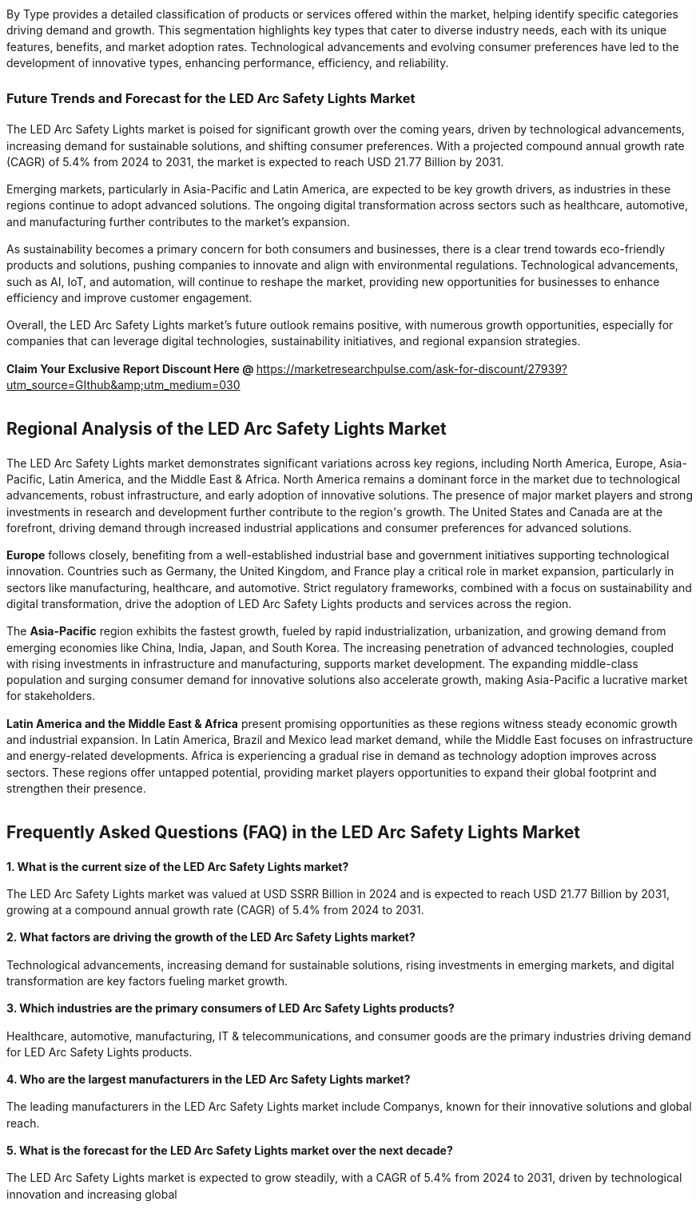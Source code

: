 By Type provides a detailed classification of products or services offered within the market, helping identify specific categories driving demand and growth. This segmentation highlights key types that cater to diverse industry needs, each with its unique features, benefits, and market adoption rates. Technological advancements and evolving consumer preferences have led to the development of innovative types, enhancing performance, efficiency, and reliability.</p><h3>Future Trends and Forecast for the LED Arc Safety Lights Market</h3><p>The LED Arc Safety Lights market is poised for significant growth over the coming years, driven by technological advancements, increasing demand for sustainable solutions, and shifting consumer preferences. With a projected compound annual growth rate (CAGR) of 5.4% from 2024 to 2031, the market is expected to reach USD 21.77 Billion by 2031.</p><p>Emerging markets, particularly in Asia-Pacific and Latin America, are expected to be key growth drivers, as industries in these regions continue to adopt advanced solutions. The ongoing digital transformation across sectors such as healthcare, automotive, and manufacturing further contributes to the market&rsquo;s expansion.</p><p>As sustainability becomes a primary concern for both consumers and businesses, there is a clear trend towards eco-friendly products and solutions, pushing companies to innovate and align with environmental regulations. Technological advancements, such as AI, IoT, and automation, will continue to reshape the market, providing new opportunities for businesses to enhance efficiency and improve customer engagement.</p><p>Overall, the LED Arc Safety Lights market&rsquo;s future outlook remains positive, with numerous growth opportunities, especially for companies that can leverage digital technologies, sustainability initiatives, and regional expansion strategies.</p><p><strong>Claim Your Exclusive Report Discount Here @ </strong><a href="https://marketresearchpulse.com/ask-for-discount/27939?utm_source=GIthub&amp;utm_medium=030">https://marketresearchpulse.com/ask-for-discount/27939?utm_source=GIthub&amp;utm_medium=030</a></p><h2><strong>Regional Analysis of the LED Arc Safety Lights Market</strong></h2><p>The LED Arc Safety Lights market demonstrates significant variations across key regions, including North America, Europe, Asia-Pacific, Latin America, and the Middle East &amp; Africa. North America remains a dominant force in the market due to technological advancements, robust infrastructure, and early adoption of innovative solutions. The presence of major market players and strong investments in research and development further contribute to the region's growth. The United States and Canada are at the forefront, driving demand through increased industrial applications and consumer preferences for advanced solutions.</p><p><strong>Europe</strong> follows closely, benefiting from a well-established industrial base and government initiatives supporting technological innovation. Countries such as Germany, the United Kingdom, and France play a critical role in market expansion, particularly in sectors like manufacturing, healthcare, and automotive. Strict regulatory frameworks, combined with a focus on sustainability and digital transformation, drive the adoption of LED Arc Safety Lights products and services across the region.</p><p>The <strong>Asia-Pacific</strong> region exhibits the fastest growth, fueled by rapid industrialization, urbanization, and growing demand from emerging economies like China, India, Japan, and South Korea. The increasing penetration of advanced technologies, coupled with rising investments in infrastructure and manufacturing, supports market development. The expanding middle-class population and surging consumer demand for innovative solutions also accelerate growth, making Asia-Pacific a lucrative market for stakeholders.</p><p><strong>Latin America and the Middle East &amp; Africa</strong> present promising opportunities as these regions witness steady economic growth and industrial expansion. In Latin America, Brazil and Mexico lead market demand, while the Middle East focuses on infrastructure and energy-related developments. Africa is experiencing a gradual rise in demand as technology adoption improves across sectors. These regions offer untapped potential, providing market players opportunities to expand their global footprint and strengthen their presence.</p><h2><strong>Frequently Asked Questions (FAQ) in the LED Arc Safety Lights Market</strong></h2><p><strong>1. What is the current size of the LED Arc Safety Lights market?</strong></p><p>The LED Arc Safety Lights market was valued at USD SSRR Billion in 2024 and is expected to reach USD 21.77 Billion by 2031, growing at a compound annual growth rate (CAGR) of 5.4% from 2024 to 2031.</p><p><strong>2. What factors are driving the growth of the LED Arc Safety Lights market?</strong></p><p>Technological advancements, increasing demand for sustainable solutions, rising investments in emerging markets, and digital transformation are key factors fueling market growth.</p><p><strong>3. Which industries are the primary consumers of LED Arc Safety Lights products?</strong></p><p>Healthcare, automotive, manufacturing, IT &amp; telecommunications, and consumer goods are the primary industries driving demand for LED Arc Safety Lights products.</p><p><strong>4. Who are the largest manufacturers in the LED Arc Safety Lights market?</strong></p><p>The leading manufacturers in the LED Arc Safety Lights market include Companys, known for their innovative solutions and global reach.</p><p><strong>5. What is the forecast for the LED Arc Safety Lights market over the next decade?</strong></p><p>The LED Arc Safety Lights market is expected to grow steadily, with a CAGR of 5.4% from 2024 to 2031, driven by technological innovation and increasing global
